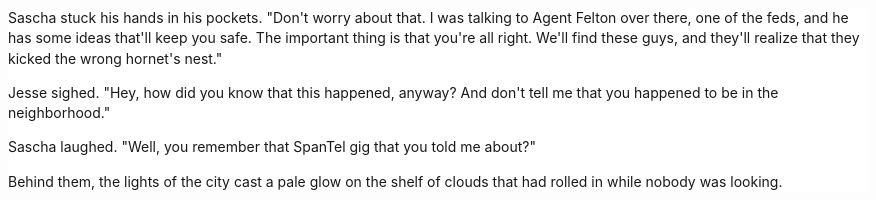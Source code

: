 Sascha stuck his hands in his pockets. "Don't worry about that. I was talking to Agent Felton over there, one of the feds, and he has some ideas that'll keep you safe. The important thing is that you're all right. We'll find these guys, and they'll realize that they kicked the wrong hornet's nest."

Jesse sighed. "Hey, how did you know that this happened, anyway?  And don't tell me that you happened to be in the neighborhood."

Sascha laughed. "Well, you remember that SpanTel gig that you told me about?"

Behind them, the lights of the city cast a pale glow on the shelf of clouds that had rolled in while nobody was looking.

